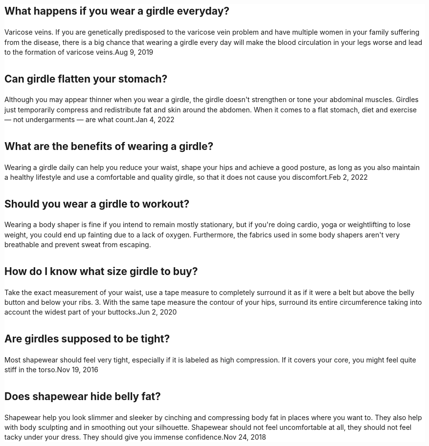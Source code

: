 ## What happens if you wear a girdle everyday?
Varicose veins. If you are genetically predisposed to the varicose vein problem and have multiple women in your family suffering from the disease, there is a big chance that wearing a girdle every day will make the blood circulation in your legs worse and lead to the formation of varicose veins.Aug 9, 2019

## Can girdle flatten your stomach?
Although you may appear thinner when you wear a girdle, the girdle doesn't strengthen or tone your abdominal muscles. Girdles just temporarily compress and redistribute fat and skin around the abdomen. When it comes to a flat stomach, diet and exercise — not undergarments — are what count.Jan 4, 2022

## What are the benefits of wearing a girdle?
Wearing a girdle daily can help you reduce your waist, shape your hips and achieve a good posture, as long as you also maintain a healthy lifestyle and use a comfortable and quality girdle, so that it does not cause you discomfort.Feb 2, 2022

## Should you wear a girdle to workout?
Wearing a body shaper is fine if you intend to remain mostly stationary, but if you're doing cardio, yoga or weightlifting to lose weight, you could end up fainting due to a lack of oxygen. Furthermore, the fabrics used in some body shapers aren't very breathable and prevent sweat from escaping.

## How do I know what size girdle to buy?
Take the exact measurement of your waist, use a tape measure to completely surround it as if it were a belt but above the belly button and below your ribs. 3. With the same tape measure the contour of your hips, surround its entire circumference taking into account the widest part of your buttocks.Jun 2, 2020

## Are girdles supposed to be tight?
Most shapewear should feel very tight, especially if it is labeled as high compression. If it covers your core, you might feel quite stiff in the torso.Nov 19, 2016

## Does shapewear hide belly fat?
Shapewear help you look slimmer and sleeker by cinching and compressing body fat in places where you want to. They also help with body sculpting and in smoothing out your silhouette. Shapewear should not feel uncomfortable at all, they should not feel tacky under your dress. They should give you immense confidence.Nov 24, 2018

